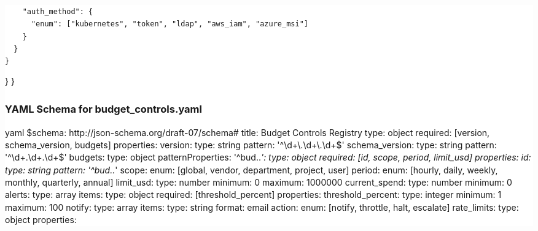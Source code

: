         "auth_method": {
          "enum": ["kubernetes", "token", "ldap", "aws_iam", "azure_msi"]
        }
      }
    }
  }
}


### YAML Schema for budget_controls.yaml


yaml
$schema: http://json-schema.org/draft-07/schema#
title: Budget Controls Registry
type: object
required: [version, schema_version, budgets]
properties:
  version:
    type: string
    pattern: '^\d+\.\d+\.\d+$'
  schema_version:
    type: string
    pattern: '^\d+\.\d+\.\d+$'
  budgets:
    type: object
    patternProperties:
      '^bud\..*':
        type: object
        required: [id, scope, period, limit_usd]
        properties:
          id:
            type: string
            pattern: '^bud\..*'
          scope:
            enum: [global, vendor, department, project, user]
          period:
            enum: [hourly, daily, weekly, monthly, quarterly, annual]
          limit_usd:
            type: number
            minimum: 0
            maximum: 1000000
          current_spend:
            type: number
            minimum: 0
          alerts:
            type: array
            items:
              type: object
              required: [threshold_percent]
              properties:
                threshold_percent:
                  type: integer
                  minimum: 1
                  maximum: 100
                notify:
                  type: array
                  items:
                    type: string
                    format: email
                action:
                  enum: [notify, throttle, halt, escalate]
          rate_limits:
            type: object
            properties: